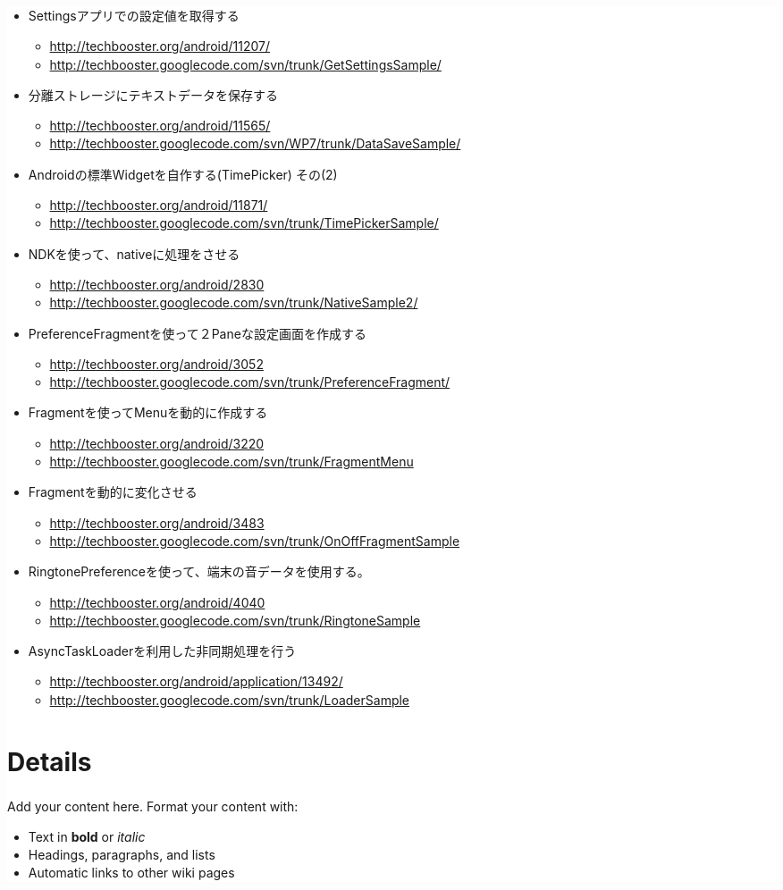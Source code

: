   * Settingsアプリでの設定値を取得する
    * http://techbooster.org/android/11207/
    * http://techbooster.googlecode.com/svn/trunk/GetSettingsSample/

  * 分離ストレージにテキストデータを保存する
    * http://techbooster.org/android/11565/
    * http://techbooster.googlecode.com/svn/WP7/trunk/DataSaveSample/

  * Androidの標準Widgetを自作する(TimePicker) その(2)
    * http://techbooster.org/android/11871/
    * http://techbooster.googlecode.com/svn/trunk/TimePickerSample/

  * NDKを使って、nativeに処理をさせる
    * http://techbooster.org/android/2830
    * http://techbooster.googlecode.com/svn/trunk/NativeSample2/

  * PreferenceFragmentを使って２Paneな設定画面を作成する
    * http://techbooster.org/android/3052
    * http://techbooster.googlecode.com/svn/trunk/PreferenceFragment/

  * Fragmentを使ってMenuを動的に作成する
    * http://techbooster.org/android/3220
    * http://techbooster.googlecode.com/svn/trunk/FragmentMenu

  * Fragmentを動的に変化させる
    * http://techbooster.org/android/3483
    * http://techbooster.googlecode.com/svn/trunk/OnOffFragmentSample

  * RingtonePreferenceを使って、端末の音データを使用する。
    * http://techbooster.org/android/4040
    * http://techbooster.googlecode.com/svn/trunk/RingtoneSample

  * AsyncTaskLoaderを利用した非同期処理を行う
    * http://techbooster.org/android/application/13492/
    * http://techbooster.googlecode.com/svn/trunk/LoaderSample



# Details #

Add your content here.  Format your content with:
  * Text in **bold** or _italic_
  * Headings, paragraphs, and lists
  * Automatic links to other wiki pages